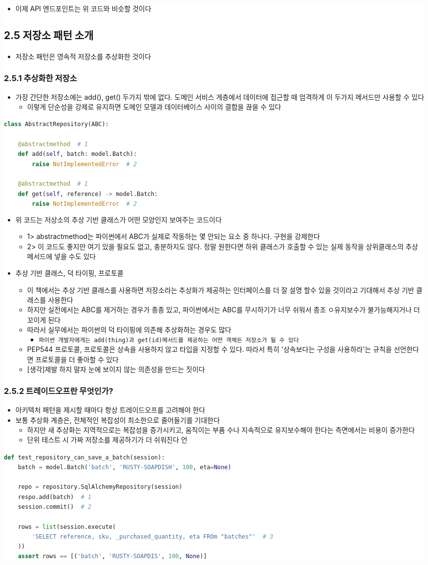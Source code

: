 - 이제 API 엔드포인트는 위 코드와 비슷할 것이다

## 2.5 저장소 패턴 소개

- 저장소 패턴은 영속적 저장소를 추상화한 것이다

### 2.5.1 추상화한 저장소

- 가장 간단한 저장소에는 add(), get() 두가지 밖에 없다. 도메인 서비스 게층에서 데이터에 접근할 때 엄격하게 이 두가지 메서드만 사용할 수 있다
    - 이렇게 단순성을 강제로 유지하면 도메인 모델과 데이터베이스 사이의 결합을 끊을 수 있다

```python
class AbstractRepository(ABC):

    @abstractmethod  # 1
    def add(self, batch: model.Batch):
        raise NotImplementedError  # 2

    @abstractmethod  # 1
    def get(self, reference) -> model.Batch:
        raise NotImplementedError  # 2
```

- 위 코드는 저상소의 추상 기반 클래스가 어떤 모양인지 보여주는 코드이다
    - 1> abstractmethod는 파이썬에서 ABC가 실제로 작동하는 몇 안되는 요소 중 하나다. 구현을 강제한다
    - 2> 이 코드도 좋지만 여기 있을 필요도 없고, 충분하지도 않다. 정말 원한다면 하위 클래스가 호출할 수 있는 실제 동작을 상위클래스의 추상 메서드에 넣을 수도 있다

- 추상 기반 클래스, 덕 타이핑, 프로토콜
    - 이 책에서는 추상 기반 클래스를 사용하면 저장소라는 추상화가 제공하는 인터페이스를 더 잘 설명 할수 있을 것이라고 기대해서 추상 기반 클래스를 사용한다
    - 하지만 실전에서는 ABC를 제거하는 경우가 종종 있고, 파이썬에서는 ABC를 무시하기가 너무 쉬워서 종조 ㅇ유지보수가 불가능해지거나 더 꼬이게 된다
    - 따라서 실무에서는 파이썬의 덕 타이핑에 의존해 추상화하는 경우도 많다
        - `파이썬 개발자에게는 add(thing)과 get(id)메서드를 제공하는 어떤 객체든 저장소가 될 수 있다`
    - PEP544 프로토콜, 프로토콜은 상속을 사용하지 않고 타입을 지정할 수 있다. 따라서 특히 '상속보다는 구성을 사용하라'는 규칙을 선언한다면 프로토콜을 더 좋아할 수 있다
    - [생각]제발 하지 말자 눈에 보이지 않는 의존성을 만드는 짓이다

### 2.5.2 트레이드오프란 무엇인가?

- 아키텍처 패턴을 제시할 때마다 항상 트레이드오프를 고려해야 한다
- 보통 추상화 계층은, 전체적인 복잡성이 최소한으로 줄어들기를 기대한다
    - 하지만 새 추상화는 지역적으로는 복잡성을 증가시키고, 움직이는 부품 수나 지속적으로 유지보수해야 한다는 측면에서는 비용이 증가한다
    - 단위 테스트 시 가짜 저장소를 제공하기가 더 쉬워진다
      언

```python
def test_repository_can_save_a_batch(session):
    batch = model.Batch('batch', 'RUSTY-SOAPDISH', 100, eta=None)

    repo = repository.SqlAlchemyRepository(session)
    respo.add(batch)  # 1
    session.commit()  # 2

    rows = list(session.execute(
        'SELECT reference, sku, _purchased_quantity, eta FROm "batches"'  # 3
    ))
    assert rows == [('batch', 'RUSTY-SOAPDIS', 100, None)]
```
